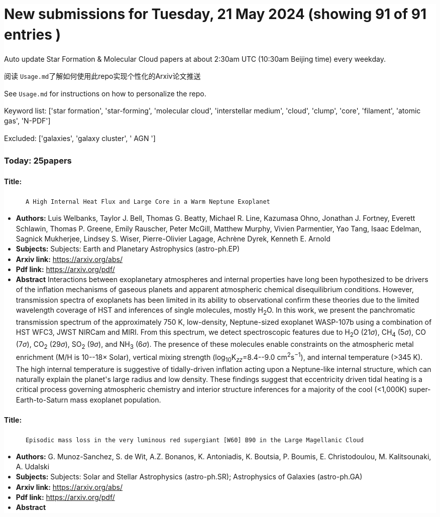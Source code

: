 # New submissions for Tuesday, 21 May 2024 (showing 91 of 91 entries )
Auto update Star Formation & Molecular Cloud papers at about 2:30am UTC (10:30am Beijing time) every weekday.


阅读 `Usage.md`了解如何使用此repo实现个性化的Arxiv论文推送

See `Usage.md` for instructions on how to personalize the repo. 


Keyword list: ['star formation', 'star-forming', 'molecular cloud', 'interstellar medium', 'cloud', 'clump', 'core', 'filament', 'atomic gas', 'N-PDF']


Excluded: ['galaxies', 'galaxy cluster', ' AGN ']


### Today: 25papers 
#### Title:
          A High Internal Heat Flux and Large Core in a Warm Neptune Exoplanet
 - **Authors:** Luis Welbanks, Taylor J. Bell, Thomas G. Beatty, Michael R. Line, Kazumasa Ohno, Jonathan J. Fortney, Everett Schlawin, Thomas P. Greene, Emily Rauscher, Peter McGill, Matthew Murphy, Vivien Parmentier, Yao Tang, Isaac Edelman, Sagnick Mukherjee, Lindsey S. Wiser, Pierre-Olivier Lagage, Achrène Dyrek, Kenneth E. Arnold
 - **Subjects:** Subjects:
Earth and Planetary Astrophysics (astro-ph.EP)
 - **Arxiv link:** https://arxiv.org/abs/
 - **Pdf link:** https://arxiv.org/pdf/
 - **Abstract**
 Interactions between exoplanetary atmospheres and internal properties have long been hypothesized to be drivers of the inflation mechanisms of gaseous planets and apparent atmospheric chemical disequilibrium conditions. However, transmission spectra of exoplanets has been limited in its ability to observational confirm these theories due to the limited wavelength coverage of HST and inferences of single molecules, mostly H$_2$O. In this work, we present the panchromatic transmission spectrum of the approximately 750 K, low-density, Neptune-sized exoplanet WASP-107b using a combination of HST WFC3, JWST NIRCam and MIRI. From this spectrum, we detect spectroscopic features due to H$_2$O (21$\sigma$), CH$_4$ (5$\sigma$), CO (7$\sigma$), CO$_2$ (29$\sigma$), SO$_2$ (9$\sigma$), and NH$_3$ (6$\sigma$). The presence of these molecules enable constraints on the atmospheric metal enrichment (M/H is 10--18$\times$ Solar), vertical mixing strength (log$_{10}$K$_{zz}$=8.4--9.0 cm$^2$s$^{-1}$), and internal temperature ($>$345 K). The high internal temperature is suggestive of tidally-driven inflation acting upon a Neptune-like internal structure, which can naturally explain the planet's large radius and low density. These findings suggest that eccentricity driven tidal heating is a critical process governing atmospheric chemistry and interior structure inferences for a majority of the cool ($<$1,000K) super-Earth-to-Saturn mass exoplanet population.
#### Title:
          Episodic mass loss in the very luminous red supergiant [W60] B90 in the Large Magellanic Cloud
 - **Authors:** G. Munoz-Sanchez, S. de Wit, A.Z. Bonanos, K. Antoniadis, K. Boutsia, P. Boumis, E. Christodoulou, M. Kalitsounaki, A. Udalski
 - **Subjects:** Subjects:
Solar and Stellar Astrophysics (astro-ph.SR); Astrophysics of Galaxies (astro-ph.GA)
 - **Arxiv link:** https://arxiv.org/abs/
 - **Pdf link:** https://arxiv.org/pdf/
 - **Abstract**